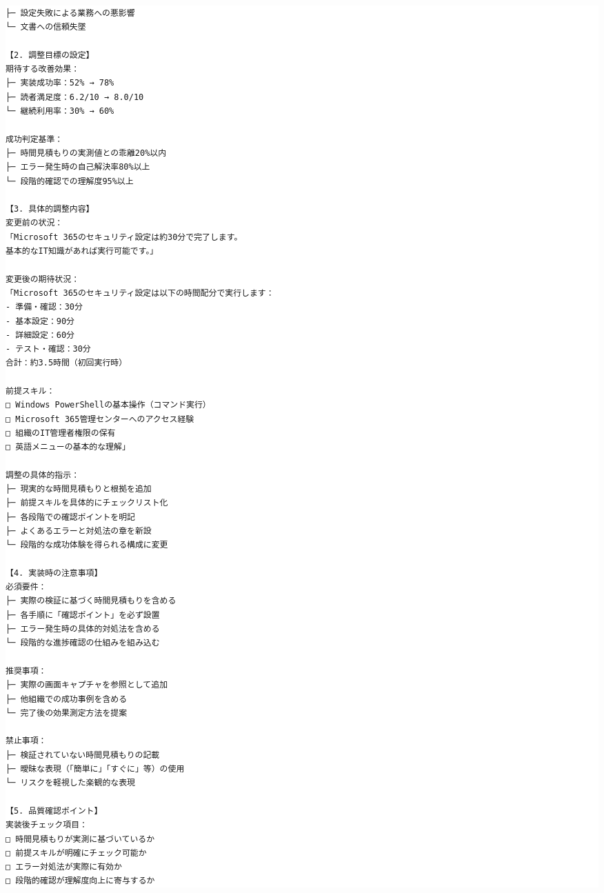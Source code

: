 ```
├─ 設定失敗による業務への悪影響
└─ 文書への信頼失墜

【2. 調整目標の設定】
期待する改善効果：
├─ 実装成功率：52% → 78%
├─ 読者満足度：6.2/10 → 8.0/10
└─ 継続利用率：30% → 60%

成功判定基準：
├─ 時間見積もりの実測値との乖離20%以内
├─ エラー発生時の自己解決率80%以上
└─ 段階的確認での理解度95%以上

【3. 具体的調整内容】
変更前の状況：
「Microsoft 365のセキュリティ設定は約30分で完了します。
基本的なIT知識があれば実行可能です。」

変更後の期待状況：
「Microsoft 365のセキュリティ設定は以下の時間配分で実行します：
- 準備・確認：30分
- 基本設定：90分 
- 詳細設定：60分
- テスト・確認：30分
合計：約3.5時間（初回実行時）

前提スキル：
□ Windows PowerShellの基本操作（コマンド実行）
□ Microsoft 365管理センターへのアクセス経験
□ 組織のIT管理者権限の保有
□ 英語メニューの基本的な理解」

調整の具体的指示：
├─ 現実的な時間見積もりと根拠を追加
├─ 前提スキルを具体的にチェックリスト化
├─ 各段階での確認ポイントを明記
├─ よくあるエラーと対処法の章を新設
└─ 段階的な成功体験を得られる構成に変更

【4. 実装時の注意事項】
必須要件：
├─ 実際の検証に基づく時間見積もりを含める
├─ 各手順に「確認ポイント」を必ず設置
├─ エラー発生時の具体的対処法を含める
└─ 段階的な進捗確認の仕組みを組み込む

推奨事項：
├─ 実際の画面キャプチャを参照として追加
├─ 他組織での成功事例を含める
└─ 完了後の効果測定方法を提案

禁止事項：
├─ 検証されていない時間見積もりの記載
├─ 曖昧な表現（「簡単に」「すぐに」等）の使用
└─ リスクを軽視した楽観的な表現

【5. 品質確認ポイント】
実装後チェック項目：
□ 時間見積もりが実測に基づいているか
□ 前提スキルが明確にチェック可能か
□ エラー対処法が実際に有効か
□ 段階的確認が理解度向上に寄与するか
```